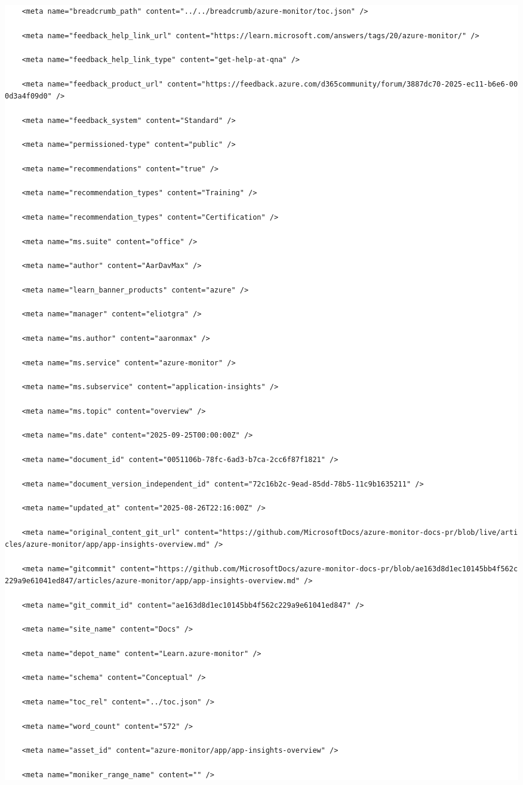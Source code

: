 		<meta name="breadcrumb_path" content="../../breadcrumb/azure-monitor/toc.json" />
	
		<meta name="feedback_help_link_url" content="https://learn.microsoft.com/answers/tags/20/azure-monitor/" />
	
		<meta name="feedback_help_link_type" content="get-help-at-qna" />
	
		<meta name="feedback_product_url" content="https://feedback.azure.com/d365community/forum/3887dc70-2025-ec11-b6e6-000d3a4f09d0" />
	
		<meta name="feedback_system" content="Standard" />
	
		<meta name="permissioned-type" content="public" />
	
		<meta name="recommendations" content="true" />
	
		<meta name="recommendation_types" content="Training" />
	
		<meta name="recommendation_types" content="Certification" />
	
		<meta name="ms.suite" content="office" />
	
		<meta name="author" content="AarDavMax" />
	
		<meta name="learn_banner_products" content="azure" />
	
		<meta name="manager" content="eliotgra" />
	
		<meta name="ms.author" content="aaronmax" />
	
		<meta name="ms.service" content="azure-monitor" />
	
		<meta name="ms.subservice" content="application-insights" />
	
		<meta name="ms.topic" content="overview" />
	
		<meta name="ms.date" content="2025-09-25T00:00:00Z" />
	
		<meta name="document_id" content="0051106b-78fc-6ad3-b7ca-2cc6f87f1821" />
	
		<meta name="document_version_independent_id" content="72c16b2c-9ead-85dd-78b5-11c9b1635211" />
	
		<meta name="updated_at" content="2025-08-26T22:16:00Z" />
	
		<meta name="original_content_git_url" content="https://github.com/MicrosoftDocs/azure-monitor-docs-pr/blob/live/articles/azure-monitor/app/app-insights-overview.md" />
	
		<meta name="gitcommit" content="https://github.com/MicrosoftDocs/azure-monitor-docs-pr/blob/ae163d8d1ec10145bb4f562c229a9e61041ed847/articles/azure-monitor/app/app-insights-overview.md" />
	
		<meta name="git_commit_id" content="ae163d8d1ec10145bb4f562c229a9e61041ed847" />
	
		<meta name="site_name" content="Docs" />
	
		<meta name="depot_name" content="Learn.azure-monitor" />
	
		<meta name="schema" content="Conceptual" />
	
		<meta name="toc_rel" content="../toc.json" />
	
		<meta name="word_count" content="572" />
	
		<meta name="asset_id" content="azure-monitor/app/app-insights-overview" />
	
		<meta name="moniker_range_name" content="" />
	